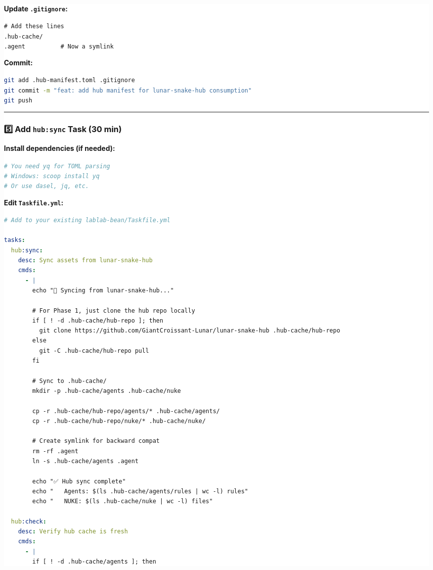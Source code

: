 ```toml
```

**Update `.gitignore`:**

```gitignore
# Add these lines
.hub-cache/
.agent          # Now a symlink
```

**Commit:**

```bash
git add .hub-manifest.toml .gitignore
git commit -m "feat: add hub manifest for lunar-snake-hub consumption"
git push
```

---

### 5️⃣ Add `hub:sync` Task (30 min)

**Install dependencies (if needed):**

```bash
# You need yq for TOML parsing
# Windows: scoop install yq
# Or use dasel, jq, etc.
```

**Edit `Taskfile.yml`:**

```yaml
# Add to your existing lablab-bean/Taskfile.yml

tasks:
  hub:sync:
    desc: Sync assets from lunar-snake-hub
    cmds:
      - |
        echo "🔄 Syncing from lunar-snake-hub..."

        # For Phase 1, just clone the hub repo locally
        if [ ! -d .hub-cache/hub-repo ]; then
          git clone https://github.com/GiantCroissant-Lunar/lunar-snake-hub .hub-cache/hub-repo
        else
          git -C .hub-cache/hub-repo pull
        fi

        # Sync to .hub-cache/
        mkdir -p .hub-cache/agents .hub-cache/nuke

        cp -r .hub-cache/hub-repo/agents/* .hub-cache/agents/
        cp -r .hub-cache/hub-repo/nuke/* .hub-cache/nuke/

        # Create symlink for backward compat
        rm -rf .agent
        ln -s .hub-cache/agents .agent

        echo "✅ Hub sync complete"
        echo "   Agents: $(ls .hub-cache/agents/rules | wc -l) rules"
        echo "   NUKE: $(ls .hub-cache/nuke | wc -l) files"

  hub:check:
    desc: Verify hub cache is fresh
    cmds:
      - |
        if [ ! -d .hub-cache/agents ]; then
```